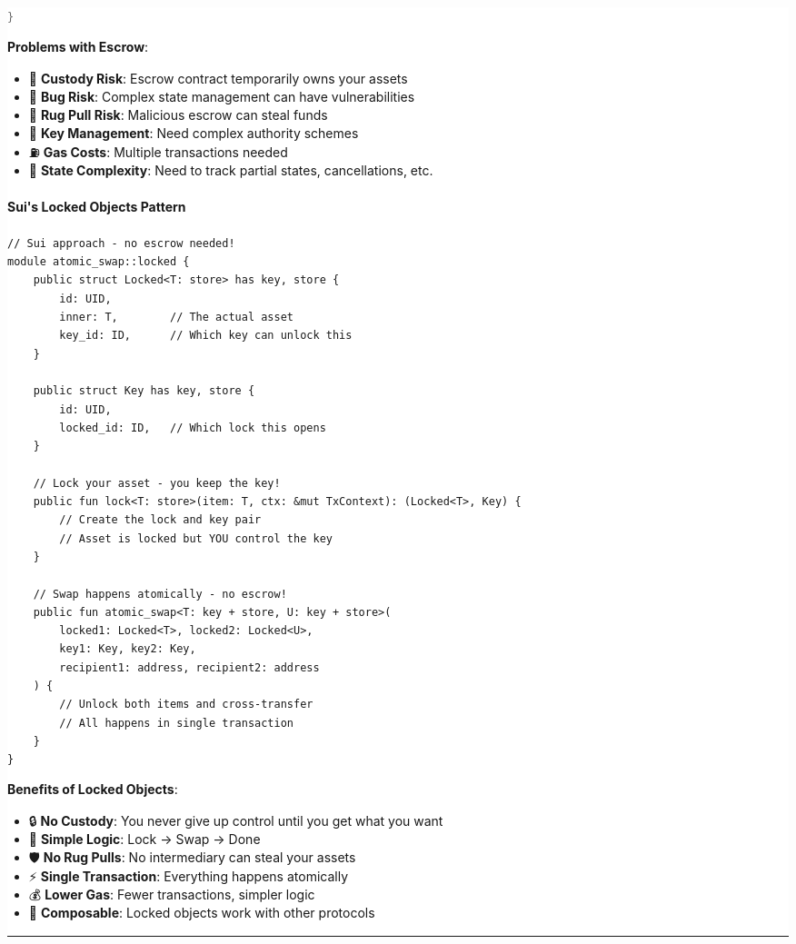 ```rust
}
```

**Problems with Escrow**:
- 🏢 **Custody Risk**: Escrow contract temporarily owns your assets
- 🐛 **Bug Risk**: Complex state management can have vulnerabilities  
- 💸 **Rug Pull Risk**: Malicious escrow can steal funds
- 🔐 **Key Management**: Need complex authority schemes
- ⛽ **Gas Costs**: Multiple transactions needed
- 🧩 **State Complexity**: Need to track partial states, cancellations, etc.

#### Sui's Locked Objects Pattern

```move
// Sui approach - no escrow needed!
module atomic_swap::locked {
    public struct Locked<T: store> has key, store {
        id: UID,
        inner: T,        // The actual asset
        key_id: ID,      // Which key can unlock this
    }
    
    public struct Key has key, store {
        id: UID,
        locked_id: ID,   // Which lock this opens
    }
    
    // Lock your asset - you keep the key!
    public fun lock<T: store>(item: T, ctx: &mut TxContext): (Locked<T>, Key) {
        // Create the lock and key pair
        // Asset is locked but YOU control the key
    }
    
    // Swap happens atomically - no escrow!
    public fun atomic_swap<T: key + store, U: key + store>(
        locked1: Locked<T>, locked2: Locked<U>,
        key1: Key, key2: Key,
        recipient1: address, recipient2: address
    ) {
        // Unlock both items and cross-transfer
        // All happens in single transaction
    }
}
```

**Benefits of Locked Objects**:
- 🔒 **No Custody**: You never give up control until you get what you want
- 🚀 **Simple Logic**: Lock → Swap → Done
- 🛡️ **No Rug Pulls**: No intermediary can steal your assets
- ⚡ **Single Transaction**: Everything happens atomically
- 💰 **Lower Gas**: Fewer transactions, simpler logic
- 🧪 **Composable**: Locked objects work with other protocols

---